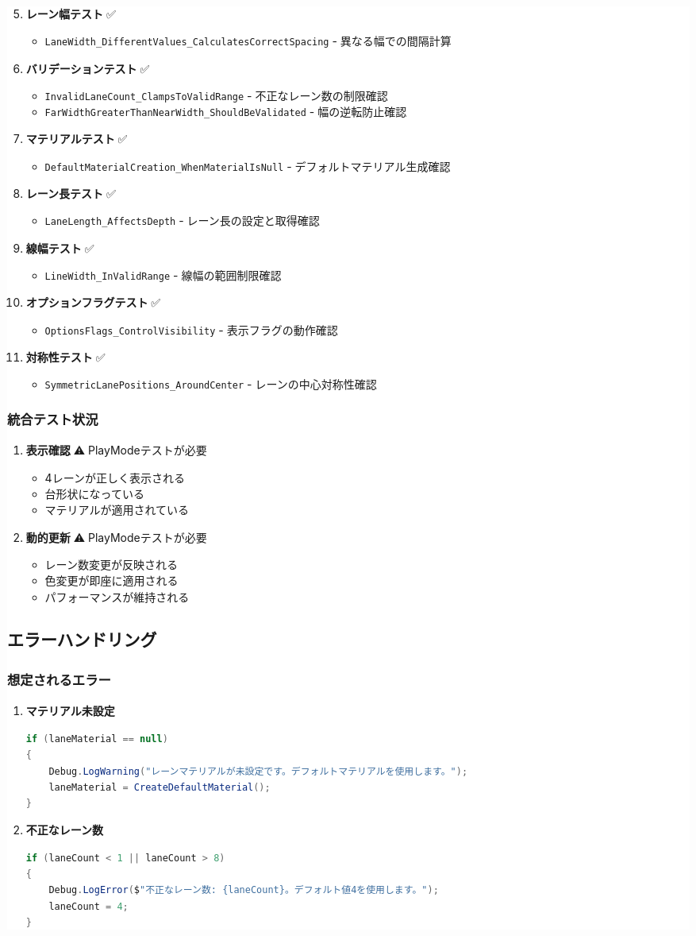 5. **レーン幅テスト** ✅
   - `LaneWidth_DifferentValues_CalculatesCorrectSpacing` - 異なる幅での間隔計算

6. **バリデーションテスト** ✅
   - `InvalidLaneCount_ClampsToValidRange` - 不正なレーン数の制限確認
   - `FarWidthGreaterThanNearWidth_ShouldBeValidated` - 幅の逆転防止確認

7. **マテリアルテスト** ✅
   - `DefaultMaterialCreation_WhenMaterialIsNull` - デフォルトマテリアル生成確認

8. **レーン長テスト** ✅
   - `LaneLength_AffectsDepth` - レーン長の設定と取得確認

9. **線幅テスト** ✅
   - `LineWidth_InValidRange` - 線幅の範囲制限確認

10. **オプションフラグテスト** ✅
    - `OptionsFlags_ControlVisibility` - 表示フラグの動作確認

11. **対称性テスト** ✅
    - `SymmetricLanePositions_AroundCenter` - レーンの中心対称性確認

### 統合テスト状況

1. **表示確認** ⚠️ PlayModeテストが必要
   - 4レーンが正しく表示される
   - 台形状になっている
   - マテリアルが適用されている

2. **動的更新** ⚠️ PlayModeテストが必要
   - レーン数変更が反映される
   - 色変更が即座に適用される
   - パフォーマンスが維持される

## エラーハンドリング

### 想定されるエラー

1. **マテリアル未設定**
   ```csharp
   if (laneMaterial == null)
   {
       Debug.LogWarning("レーンマテリアルが未設定です。デフォルトマテリアルを使用します。");
       laneMaterial = CreateDefaultMaterial();
   }
   ```

2. **不正なレーン数**
   ```csharp
   if (laneCount < 1 || laneCount > 8)
   {
       Debug.LogError($"不正なレーン数: {laneCount}。デフォルト値4を使用します。");
       laneCount = 4;
   }
   ```
